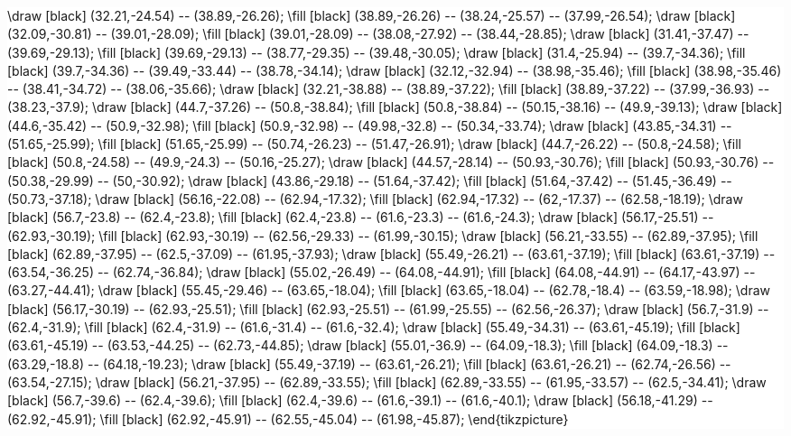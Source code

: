 \draw [black] (32.21,-24.54) -- (38.89,-26.26);
\fill [black] (38.89,-26.26) -- (38.24,-25.57) -- (37.99,-26.54);
\draw [black] (32.09,-30.81) -- (39.01,-28.09);
\fill [black] (39.01,-28.09) -- (38.08,-27.92) -- (38.44,-28.85);
\draw [black] (31.41,-37.47) -- (39.69,-29.13);
\fill [black] (39.69,-29.13) -- (38.77,-29.35) -- (39.48,-30.05);
\draw [black] (31.4,-25.94) -- (39.7,-34.36);
\fill [black] (39.7,-34.36) -- (39.49,-33.44) -- (38.78,-34.14);
\draw [black] (32.12,-32.94) -- (38.98,-35.46);
\fill [black] (38.98,-35.46) -- (38.41,-34.72) -- (38.06,-35.66);
\draw [black] (32.21,-38.88) -- (38.89,-37.22);
\fill [black] (38.89,-37.22) -- (37.99,-36.93) -- (38.23,-37.9);
\draw [black] (44.7,-37.26) -- (50.8,-38.84);
\fill [black] (50.8,-38.84) -- (50.15,-38.16) -- (49.9,-39.13);
\draw [black] (44.6,-35.42) -- (50.9,-32.98);
\fill [black] (50.9,-32.98) -- (49.98,-32.8) -- (50.34,-33.74);
\draw [black] (43.85,-34.31) -- (51.65,-25.99);
\fill [black] (51.65,-25.99) -- (50.74,-26.23) -- (51.47,-26.91);
\draw [black] (44.7,-26.22) -- (50.8,-24.58);
\fill [black] (50.8,-24.58) -- (49.9,-24.3) -- (50.16,-25.27);
\draw [black] (44.57,-28.14) -- (50.93,-30.76);
\fill [black] (50.93,-30.76) -- (50.38,-29.99) -- (50,-30.92);
\draw [black] (43.86,-29.18) -- (51.64,-37.42);
\fill [black] (51.64,-37.42) -- (51.45,-36.49) -- (50.73,-37.18);
\draw [black] (56.16,-22.08) -- (62.94,-17.32);
\fill [black] (62.94,-17.32) -- (62,-17.37) -- (62.58,-18.19);
\draw [black] (56.7,-23.8) -- (62.4,-23.8);
\fill [black] (62.4,-23.8) -- (61.6,-23.3) -- (61.6,-24.3);
\draw [black] (56.17,-25.51) -- (62.93,-30.19);
\fill [black] (62.93,-30.19) -- (62.56,-29.33) -- (61.99,-30.15);
\draw [black] (56.21,-33.55) -- (62.89,-37.95);
\fill [black] (62.89,-37.95) -- (62.5,-37.09) -- (61.95,-37.93);
\draw [black] (55.49,-26.21) -- (63.61,-37.19);
\fill [black] (63.61,-37.19) -- (63.54,-36.25) -- (62.74,-36.84);
\draw [black] (55.02,-26.49) -- (64.08,-44.91);
\fill [black] (64.08,-44.91) -- (64.17,-43.97) -- (63.27,-44.41);
\draw [black] (55.45,-29.46) -- (63.65,-18.04);
\fill [black] (63.65,-18.04) -- (62.78,-18.4) -- (63.59,-18.98);
\draw [black] (56.17,-30.19) -- (62.93,-25.51);
\fill [black] (62.93,-25.51) -- (61.99,-25.55) -- (62.56,-26.37);
\draw [black] (56.7,-31.9) -- (62.4,-31.9);
\fill [black] (62.4,-31.9) -- (61.6,-31.4) -- (61.6,-32.4);
\draw [black] (55.49,-34.31) -- (63.61,-45.19);
\fill [black] (63.61,-45.19) -- (63.53,-44.25) -- (62.73,-44.85);
\draw [black] (55.01,-36.9) -- (64.09,-18.3);
\fill [black] (64.09,-18.3) -- (63.29,-18.8) -- (64.18,-19.23);
\draw [black] (55.49,-37.19) -- (63.61,-26.21);
\fill [black] (63.61,-26.21) -- (62.74,-26.56) -- (63.54,-27.15);
\draw [black] (56.21,-37.95) -- (62.89,-33.55);
\fill [black] (62.89,-33.55) -- (61.95,-33.57) -- (62.5,-34.41);
\draw [black] (56.7,-39.6) -- (62.4,-39.6);
\fill [black] (62.4,-39.6) -- (61.6,-39.1) -- (61.6,-40.1);
\draw [black] (56.18,-41.29) -- (62.92,-45.91);
\fill [black] (62.92,-45.91) -- (62.55,-45.04) -- (61.98,-45.87);
\end{tikzpicture}
